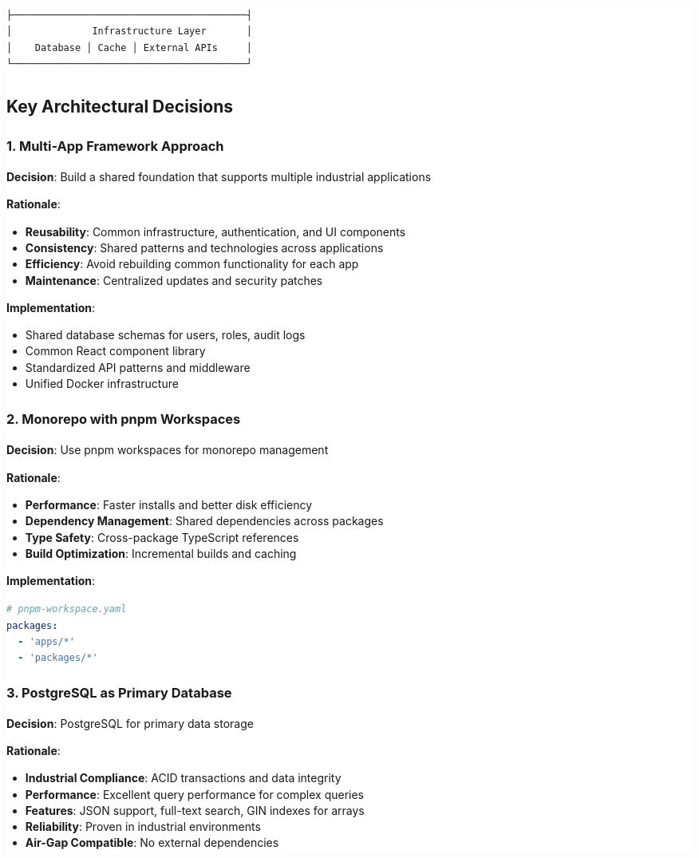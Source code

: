 ```text
├─────────────────────────────────────────┤
│              Infrastructure Layer       │
│    Database │ Cache │ External APIs     │
└─────────────────────────────────────────┘
```

## Key Architectural Decisions

### 1. Multi-App Framework Approach

**Decision**: Build a shared foundation that supports multiple industrial applications

**Rationale**:

- **Reusability**: Common infrastructure, authentication, and UI components
- **Consistency**: Shared patterns and technologies across applications
- **Efficiency**: Avoid rebuilding common functionality for each app
- **Maintenance**: Centralized updates and security patches

**Implementation**:

- Shared database schemas for users, roles, audit logs
- Common React component library
- Standardized API patterns and middleware
- Unified Docker infrastructure

### 2. Monorepo with pnpm Workspaces

**Decision**: Use pnpm workspaces for monorepo management

**Rationale**:

- **Performance**: Faster installs and better disk efficiency
- **Dependency Management**: Shared dependencies across packages
- **Type Safety**: Cross-package TypeScript references
- **Build Optimization**: Incremental builds and caching

**Implementation**:

```yaml
# pnpm-workspace.yaml
packages:
  - 'apps/*'
  - 'packages/*'
```

### 3. PostgreSQL as Primary Database

**Decision**: PostgreSQL for primary data storage

**Rationale**:

- **Industrial Compliance**: ACID transactions and data integrity
- **Performance**: Excellent query performance for complex queries
- **Features**: JSON support, full-text search, GIN indexes for arrays
- **Reliability**: Proven in industrial environments
- **Air-Gap Compatible**: No external dependencies
